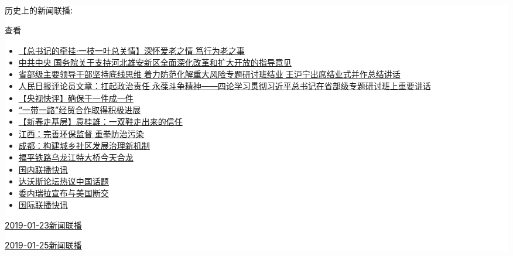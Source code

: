 




历史上的新闻联播:

 查看
 

* [【总书记的牵挂·一枝一叶总关情】深怀爱老之情 笃行为老之事](#【总书记的牵挂·一枝一叶总关情】深怀爱老之情-笃行为老之事)
* [中共中央 国务院关于支持河北雄安新区全面深化改革和扩大开放的指导意见](#中共中央-国务院关于支持河北雄安新区全面深化改革和扩大开放的指导意见)
* [省部级主要领导干部坚持底线思维 着力防范化解重大风险专题研讨班结业 王沪宁出席结业式并作总结讲话](#省部级主要领导干部坚持底线思维-着力防范化解重大风险专题研讨班结业-王沪宁出席结业式并作总结讲话)
* [人民日报评论员文章：扛起政治责任 永葆斗争精神——四论学习贯彻习近平总书记在省部级专题研讨班上重要讲话](#人民日报评论员文章：扛起政治责任-永葆斗争精神——四论学习贯彻习近平总书记在省部级专题研讨班上重要讲话)
* [【央视快评】确保干一件成一件](#【央视快评】确保干一件成一件)
* [“一带一路”经贸合作取得积极进展](#“一带一路”经贸合作取得积极进展)
* [【新春走基层】袁桂雄：一双鞋走出来的信任](#【新春走基层】袁桂雄：一双鞋走出来的信任)
* [江西：完善环保监督 重拳防治污染](#江西：完善环保监督-重拳防治污染)
* [成都：构建城乡社区发展治理新机制](#成都：构建城乡社区发展治理新机制)
* [福平铁路乌龙江特大桥今天合龙](#福平铁路乌龙江特大桥今天合龙)
* [国内联播快讯](#国内联播快讯)
* [达沃斯论坛热议中国话题](#达沃斯论坛热议中国话题)
* [委内瑞拉宣布与美国断交](#委内瑞拉宣布与美国断交)
* [国际联播快讯](#国际联播快讯)






[2019-01-23新闻联播](/xinwenlianbo/20190123)


[2019-01-25新闻联播](/xinwenlianbo/20190125)



